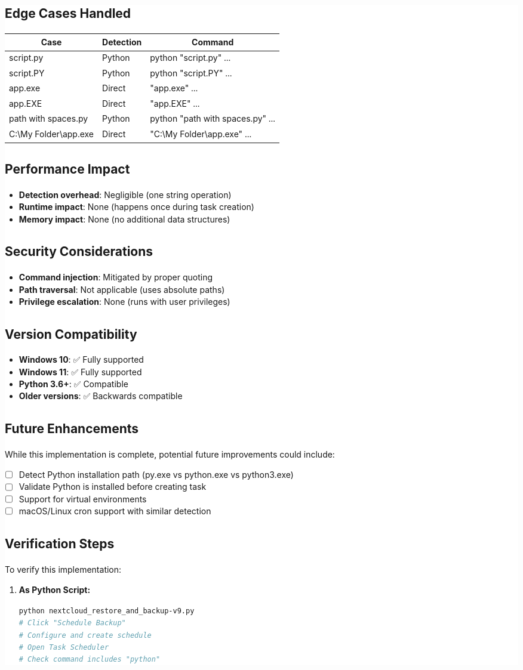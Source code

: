 ## Edge Cases Handled

| Case | Detection | Command |
|------|-----------|---------|
| script.py | Python | python "script.py" ... |
| script.PY | Python | python "script.PY" ... |
| app.exe | Direct | "app.exe" ... |
| app.EXE | Direct | "app.EXE" ... |
| path with spaces.py | Python | python "path with spaces.py" ... |
| C:\My Folder\app.exe | Direct | "C:\My Folder\app.exe" ... |

## Performance Impact
- **Detection overhead**: Negligible (one string operation)
- **Runtime impact**: None (happens once during task creation)
- **Memory impact**: None (no additional data structures)

## Security Considerations
- **Command injection**: Mitigated by proper quoting
- **Path traversal**: Not applicable (uses absolute paths)
- **Privilege escalation**: None (runs with user privileges)

## Version Compatibility
- **Windows 10**: ✅ Fully supported
- **Windows 11**: ✅ Fully supported
- **Python 3.6+**: ✅ Compatible
- **Older versions**: ✅ Backwards compatible

## Future Enhancements
While this implementation is complete, potential future improvements could include:
- [ ] Detect Python installation path (py.exe vs python.exe vs python3.exe)
- [ ] Validate Python is installed before creating task
- [ ] Support for virtual environments
- [ ] macOS/Linux cron support with similar detection

## Verification Steps
To verify this implementation:

1. **As Python Script:**
   ```bash
   python nextcloud_restore_and_backup-v9.py
   # Click "Schedule Backup"
   # Configure and create schedule
   # Open Task Scheduler
   # Check command includes "python"
   ```
